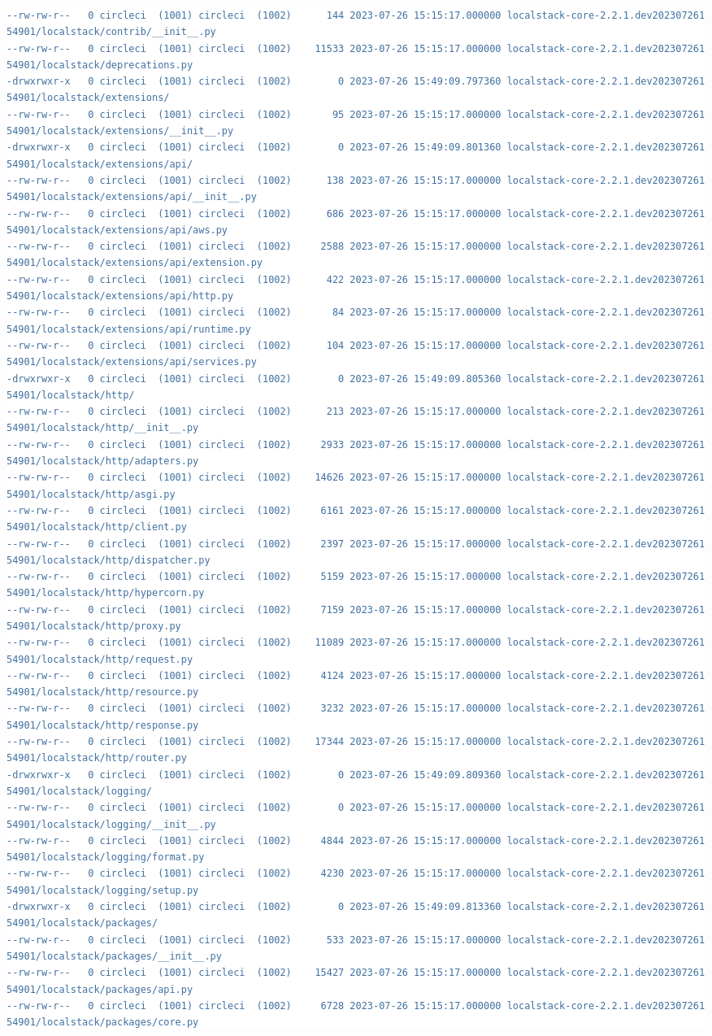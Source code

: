 ```diff
--rw-rw-r--   0 circleci  (1001) circleci  (1002)      144 2023-07-26 15:15:17.000000 localstack-core-2.2.1.dev20230726154901/localstack/contrib/__init__.py
--rw-rw-r--   0 circleci  (1001) circleci  (1002)    11533 2023-07-26 15:15:17.000000 localstack-core-2.2.1.dev20230726154901/localstack/deprecations.py
-drwxrwxr-x   0 circleci  (1001) circleci  (1002)        0 2023-07-26 15:49:09.797360 localstack-core-2.2.1.dev20230726154901/localstack/extensions/
--rw-rw-r--   0 circleci  (1001) circleci  (1002)       95 2023-07-26 15:15:17.000000 localstack-core-2.2.1.dev20230726154901/localstack/extensions/__init__.py
-drwxrwxr-x   0 circleci  (1001) circleci  (1002)        0 2023-07-26 15:49:09.801360 localstack-core-2.2.1.dev20230726154901/localstack/extensions/api/
--rw-rw-r--   0 circleci  (1001) circleci  (1002)      138 2023-07-26 15:15:17.000000 localstack-core-2.2.1.dev20230726154901/localstack/extensions/api/__init__.py
--rw-rw-r--   0 circleci  (1001) circleci  (1002)      686 2023-07-26 15:15:17.000000 localstack-core-2.2.1.dev20230726154901/localstack/extensions/api/aws.py
--rw-rw-r--   0 circleci  (1001) circleci  (1002)     2588 2023-07-26 15:15:17.000000 localstack-core-2.2.1.dev20230726154901/localstack/extensions/api/extension.py
--rw-rw-r--   0 circleci  (1001) circleci  (1002)      422 2023-07-26 15:15:17.000000 localstack-core-2.2.1.dev20230726154901/localstack/extensions/api/http.py
--rw-rw-r--   0 circleci  (1001) circleci  (1002)       84 2023-07-26 15:15:17.000000 localstack-core-2.2.1.dev20230726154901/localstack/extensions/api/runtime.py
--rw-rw-r--   0 circleci  (1001) circleci  (1002)      104 2023-07-26 15:15:17.000000 localstack-core-2.2.1.dev20230726154901/localstack/extensions/api/services.py
-drwxrwxr-x   0 circleci  (1001) circleci  (1002)        0 2023-07-26 15:49:09.805360 localstack-core-2.2.1.dev20230726154901/localstack/http/
--rw-rw-r--   0 circleci  (1001) circleci  (1002)      213 2023-07-26 15:15:17.000000 localstack-core-2.2.1.dev20230726154901/localstack/http/__init__.py
--rw-rw-r--   0 circleci  (1001) circleci  (1002)     2933 2023-07-26 15:15:17.000000 localstack-core-2.2.1.dev20230726154901/localstack/http/adapters.py
--rw-rw-r--   0 circleci  (1001) circleci  (1002)    14626 2023-07-26 15:15:17.000000 localstack-core-2.2.1.dev20230726154901/localstack/http/asgi.py
--rw-rw-r--   0 circleci  (1001) circleci  (1002)     6161 2023-07-26 15:15:17.000000 localstack-core-2.2.1.dev20230726154901/localstack/http/client.py
--rw-rw-r--   0 circleci  (1001) circleci  (1002)     2397 2023-07-26 15:15:17.000000 localstack-core-2.2.1.dev20230726154901/localstack/http/dispatcher.py
--rw-rw-r--   0 circleci  (1001) circleci  (1002)     5159 2023-07-26 15:15:17.000000 localstack-core-2.2.1.dev20230726154901/localstack/http/hypercorn.py
--rw-rw-r--   0 circleci  (1001) circleci  (1002)     7159 2023-07-26 15:15:17.000000 localstack-core-2.2.1.dev20230726154901/localstack/http/proxy.py
--rw-rw-r--   0 circleci  (1001) circleci  (1002)    11089 2023-07-26 15:15:17.000000 localstack-core-2.2.1.dev20230726154901/localstack/http/request.py
--rw-rw-r--   0 circleci  (1001) circleci  (1002)     4124 2023-07-26 15:15:17.000000 localstack-core-2.2.1.dev20230726154901/localstack/http/resource.py
--rw-rw-r--   0 circleci  (1001) circleci  (1002)     3232 2023-07-26 15:15:17.000000 localstack-core-2.2.1.dev20230726154901/localstack/http/response.py
--rw-rw-r--   0 circleci  (1001) circleci  (1002)    17344 2023-07-26 15:15:17.000000 localstack-core-2.2.1.dev20230726154901/localstack/http/router.py
-drwxrwxr-x   0 circleci  (1001) circleci  (1002)        0 2023-07-26 15:49:09.809360 localstack-core-2.2.1.dev20230726154901/localstack/logging/
--rw-rw-r--   0 circleci  (1001) circleci  (1002)        0 2023-07-26 15:15:17.000000 localstack-core-2.2.1.dev20230726154901/localstack/logging/__init__.py
--rw-rw-r--   0 circleci  (1001) circleci  (1002)     4844 2023-07-26 15:15:17.000000 localstack-core-2.2.1.dev20230726154901/localstack/logging/format.py
--rw-rw-r--   0 circleci  (1001) circleci  (1002)     4230 2023-07-26 15:15:17.000000 localstack-core-2.2.1.dev20230726154901/localstack/logging/setup.py
-drwxrwxr-x   0 circleci  (1001) circleci  (1002)        0 2023-07-26 15:49:09.813360 localstack-core-2.2.1.dev20230726154901/localstack/packages/
--rw-rw-r--   0 circleci  (1001) circleci  (1002)      533 2023-07-26 15:15:17.000000 localstack-core-2.2.1.dev20230726154901/localstack/packages/__init__.py
--rw-rw-r--   0 circleci  (1001) circleci  (1002)    15427 2023-07-26 15:15:17.000000 localstack-core-2.2.1.dev20230726154901/localstack/packages/api.py
--rw-rw-r--   0 circleci  (1001) circleci  (1002)     6728 2023-07-26 15:15:17.000000 localstack-core-2.2.1.dev20230726154901/localstack/packages/core.py
```